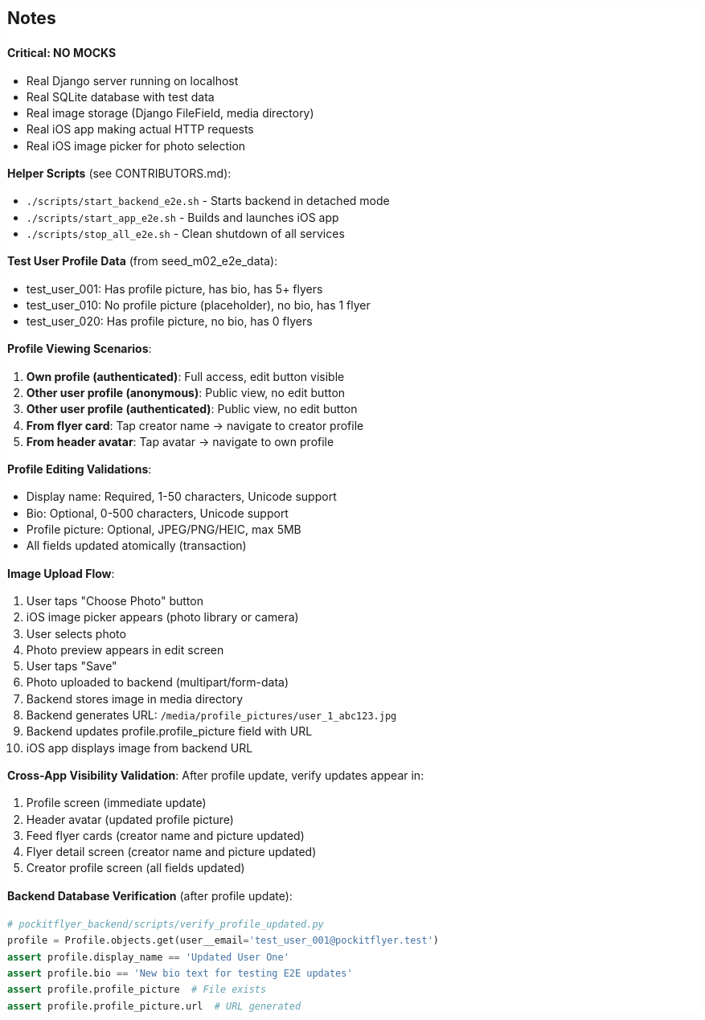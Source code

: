 ## Notes
**Critical: NO MOCKS**
- Real Django server running on localhost
- Real SQLite database with test data
- Real image storage (Django FileField, media directory)
- Real iOS app making actual HTTP requests
- Real iOS image picker for photo selection

**Helper Scripts** (see CONTRIBUTORS.md):
- `./scripts/start_backend_e2e.sh` - Starts backend in detached mode
- `./scripts/start_app_e2e.sh` - Builds and launches iOS app
- `./scripts/stop_all_e2e.sh` - Clean shutdown of all services

**Test User Profile Data** (from seed_m02_e2e_data):
- test_user_001: Has profile picture, has bio, has 5+ flyers
- test_user_010: No profile picture (placeholder), no bio, has 1 flyer
- test_user_020: Has profile picture, no bio, has 0 flyers

**Profile Viewing Scenarios**:
1. **Own profile (authenticated)**: Full access, edit button visible
2. **Other user profile (anonymous)**: Public view, no edit button
3. **Other user profile (authenticated)**: Public view, no edit button
4. **From flyer card**: Tap creator name → navigate to creator profile
5. **From header avatar**: Tap avatar → navigate to own profile

**Profile Editing Validations**:
- Display name: Required, 1-50 characters, Unicode support
- Bio: Optional, 0-500 characters, Unicode support
- Profile picture: Optional, JPEG/PNG/HEIC, max 5MB
- All fields updated atomically (transaction)

**Image Upload Flow**:
1. User taps "Choose Photo" button
2. iOS image picker appears (photo library or camera)
3. User selects photo
4. Photo preview appears in edit screen
5. User taps "Save"
6. Photo uploaded to backend (multipart/form-data)
7. Backend stores image in media directory
8. Backend generates URL: `/media/profile_pictures/user_1_abc123.jpg`
9. Backend updates profile.profile_picture field with URL
10. iOS app displays image from backend URL

**Cross-App Visibility Validation**:
After profile update, verify updates appear in:
1. Profile screen (immediate update)
2. Header avatar (updated profile picture)
3. Feed flyer cards (creator name and picture updated)
4. Flyer detail screen (creator name and picture updated)
5. Creator profile screen (all fields updated)

**Backend Database Verification** (after profile update):
```python
# pockitflyer_backend/scripts/verify_profile_updated.py
profile = Profile.objects.get(user__email='test_user_001@pockitflyer.test')
assert profile.display_name == 'Updated User One'
assert profile.bio == 'New bio text for testing E2E updates'
assert profile.profile_picture  # File exists
assert profile.profile_picture.url  # URL generated
```
